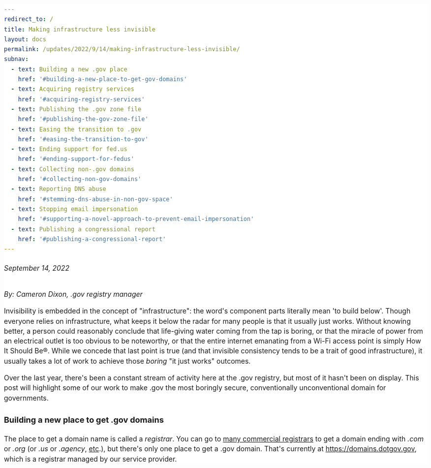 ```yaml
---
redirect_to: /
title: Making infrastructure less invisible
layout: docs
permalink: /updates/2022/9/14/making-infrastructure-less-invisible/
subnav:
  - text: Building a new .gov place
    href: '#building-a-new-place-to-get-gov-domains'
  - text: Acquiring registry services
    href: '#acquiring-registry-services'
  - text: Publishing the .gov zone file
    href: '#publishing-the-gov-zone-file'
  - text: Easing the transition to .gov
    href: '#easing-the-transition-to-gov'
  - text: Ending support for fed.us
    href: '#ending-support-for-fedus'
  - text: Collecting non-.gov domains
    href: '#collecting-non-gov-domains'
  - text: Reporting DNS abuse
    href: '#stemming-dns-abuse-in-non-gov-space'
  - text: Stopping email impersonation
    href: '#supporting-a-novel-approach-to-prevent-email-impersonation'
  - text: Publishing a congressional report
    href: '#publishing-a-congressional-report'
---
```

###### September 14, 2022

*By: Cameron Dixon, .gov registry manager*

Invisibility is embedded in the concept of "infrastructure": the word's component parts literally mean 'to build below'. Though everyone relies on infrastructure, what keeps it below the radar for many people is that it usually just works. Without knowing better, a person could reasonably conclude that life-giving water coming from the tap is boring, or that the miracle of power from an electrical outlet is too obvious to be noteworthy, or that the entire internet emanating from a Wi-Fi access point is simply How It Should Be®. While we concede that last point is true (and that invisible consistency tends to be a trait of good infrastructure), it usually takes a lot of work to achieve those *boring* "it just works" outcomes.

Over the last year, there's been a constant stream of activity here at the .gov registry, but most of it hasn't been on display. This post will highlight some of our work to make .gov the most boringly secure, conventionally unconventional domain for governments.

### Building a new place to get .gov domains

The place to get a domain name is called a *registrar*. You can go to [many commercial registrars](https://www.icann.org/en/accredited-registrars?sort-direction=asc&sort-param=iana-number&page=1&country=United%20States%20of%20America&view-all=true) to get a domain ending with *.com* or *.org* (or *.us* or *.agency*, [etc](https://www.iana.org/domains/root/db).), but there\'s only one place to get a .gov domain. That's currently at <https://domains.dotgov.gov>, which is a registrar managed by our service provider.
